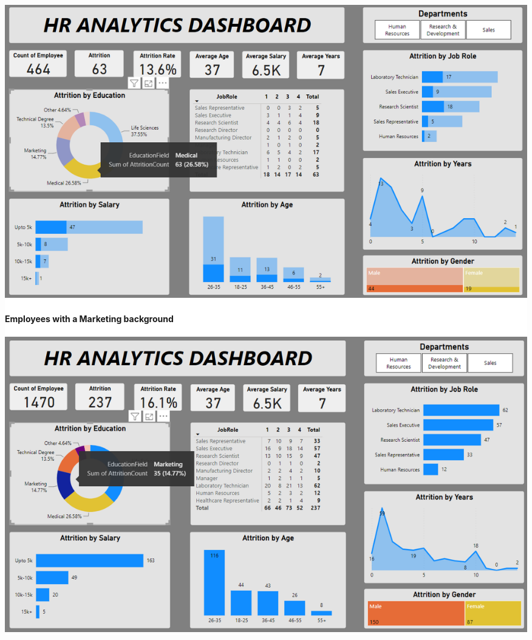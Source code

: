 ![Performance](https://github.com/VaibhavGit27/HR-Analytics/blob/main/Images/Attrition%20by%20Education%20-%20Medical%201.png)

#### Employees with a Marketing background 
![Performance](https://github.com/VaibhavGit27/HR-Analytics/blob/main/Images/Attrition%20by%20Education%20-%20Marketing.png)